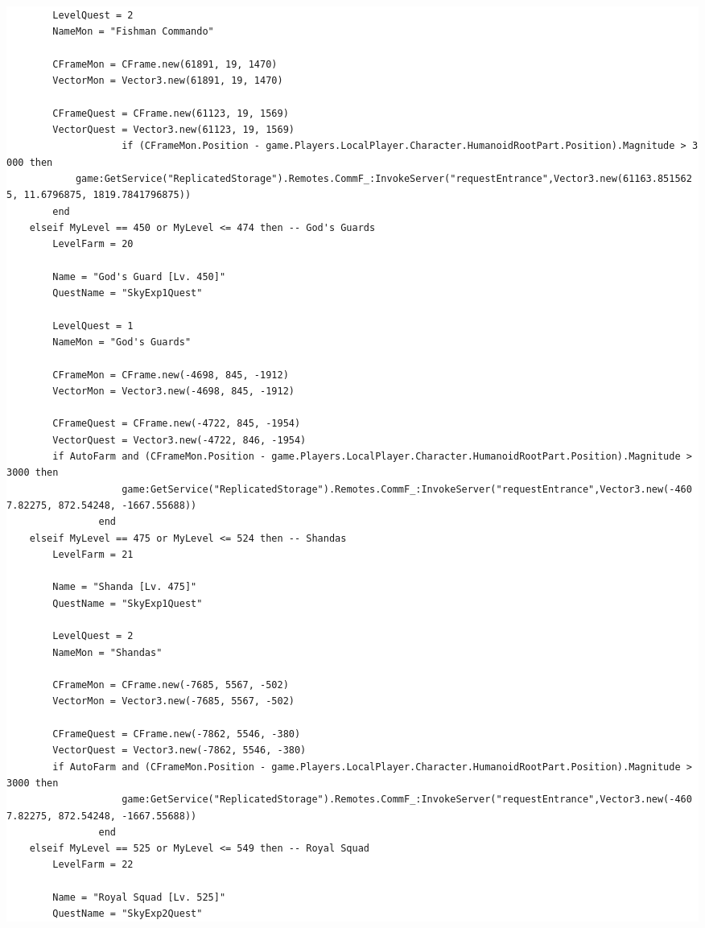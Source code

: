 			LevelQuest = 2
			NameMon = "Fishman Commando"

			CFrameMon = CFrame.new(61891, 19, 1470)
			VectorMon = Vector3.new(61891, 19, 1470)

			CFrameQuest = CFrame.new(61123, 19, 1569)
			VectorQuest = Vector3.new(61123, 19, 1569)
						if (CFrameMon.Position - game.Players.LocalPlayer.Character.HumanoidRootPart.Position).Magnitude > 3000 then
				game:GetService("ReplicatedStorage").Remotes.CommF_:InvokeServer("requestEntrance",Vector3.new(61163.8515625, 11.6796875, 1819.7841796875))
			end
		elseif MyLevel == 450 or MyLevel <= 474 then -- God's Guards
			LevelFarm = 20

			Name = "God's Guard [Lv. 450]"
			QuestName = "SkyExp1Quest"

			LevelQuest = 1
			NameMon = "God's Guards"

			CFrameMon = CFrame.new(-4698, 845, -1912)
			VectorMon = Vector3.new(-4698, 845, -1912)

			CFrameQuest = CFrame.new(-4722, 845, -1954)
			VectorQuest = Vector3.new(-4722, 846, -1954)
			if AutoFarm and (CFrameMon.Position - game.Players.LocalPlayer.Character.HumanoidRootPart.Position).Magnitude > 3000 then
						game:GetService("ReplicatedStorage").Remotes.CommF_:InvokeServer("requestEntrance",Vector3.new(-4607.82275, 872.54248, -1667.55688))
					end
		elseif MyLevel == 475 or MyLevel <= 524 then -- Shandas
			LevelFarm = 21

			Name = "Shanda [Lv. 475]"
			QuestName = "SkyExp1Quest"

			LevelQuest = 2
			NameMon = "Shandas"

			CFrameMon = CFrame.new(-7685, 5567, -502)
			VectorMon = Vector3.new(-7685, 5567, -502)

			CFrameQuest = CFrame.new(-7862, 5546, -380)
			VectorQuest = Vector3.new(-7862, 5546, -380)
			if AutoFarm and (CFrameMon.Position - game.Players.LocalPlayer.Character.HumanoidRootPart.Position).Magnitude > 3000 then
						game:GetService("ReplicatedStorage").Remotes.CommF_:InvokeServer("requestEntrance",Vector3.new(-4607.82275, 872.54248, -1667.55688))
					end
		elseif MyLevel == 525 or MyLevel <= 549 then -- Royal Squad
			LevelFarm = 22

			Name = "Royal Squad [Lv. 525]"
			QuestName = "SkyExp2Quest"
